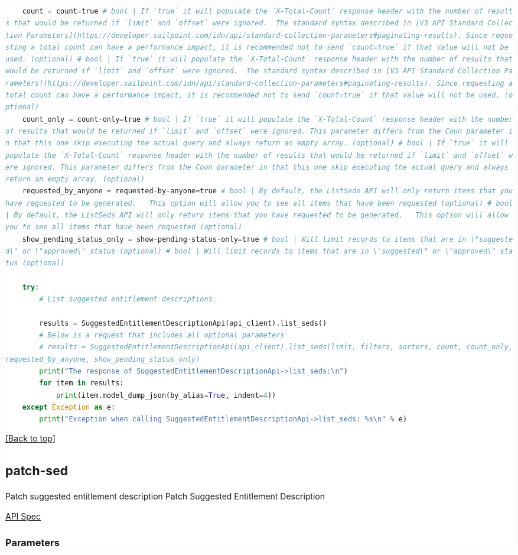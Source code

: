```python
    count = count=true # bool | If `true` it will populate the `X-Total-Count` response header with the number of results that would be returned if `limit` and `offset` were ignored.  The standard syntax described in [V3 API Standard Collection Parameters](https://developer.sailpoint.com/idn/api/standard-collection-parameters#paginating-results). Since requesting a total count can have a performance impact, it is recommended not to send `count=true` if that value will not be used. (optional) # bool | If `true` it will populate the `X-Total-Count` response header with the number of results that would be returned if `limit` and `offset` were ignored.  The standard syntax described in [V3 API Standard Collection Parameters](https://developer.sailpoint.com/idn/api/standard-collection-parameters#paginating-results). Since requesting a total count can have a performance impact, it is recommended not to send `count=true` if that value will not be used. (optional)
    count_only = count-only=true # bool | If `true` it will populate the `X-Total-Count` response header with the number of results that would be returned if `limit` and `offset` were ignored. This parameter differs from the Coun parameter in that this one skip executing the actual query and always return an empty array. (optional) # bool | If `true` it will populate the `X-Total-Count` response header with the number of results that would be returned if `limit` and `offset` were ignored. This parameter differs from the Coun parameter in that this one skip executing the actual query and always return an empty array. (optional)
    requested_by_anyone = requested-by-anyone=true # bool | By default, the ListSeds API will only return items that you have requested to be generated.   This option will allow you to see all items that have been requested (optional) # bool | By default, the ListSeds API will only return items that you have requested to be generated.   This option will allow you to see all items that have been requested (optional)
    show_pending_status_only = show-pending-status-only=true # bool | Will limit records to items that are in \"suggested\" or \"approved\" status (optional) # bool | Will limit records to items that are in \"suggested\" or \"approved\" status (optional)

    try:
        # List suggested entitlement descriptions
        
        results = SuggestedEntitlementDescriptionApi(api_client).list_seds()
        # Below is a request that includes all optional parameters
        # results = SuggestedEntitlementDescriptionApi(api_client).list_seds(limit, filters, sorters, count, count_only, requested_by_anyone, show_pending_status_only)
        print("The response of SuggestedEntitlementDescriptionApi->list_seds:\n")
        for item in results:
            print(item.model_dump_json(by_alias=True, indent=4))
    except Exception as e:
        print("Exception when calling SuggestedEntitlementDescriptionApi->list_seds: %s\n" % e)
```



[[Back to top]](#) 

## patch-sed
Patch suggested entitlement description
Patch Suggested Entitlement Description

[API Spec](https://developer.sailpoint.com/docs/api/beta/patch-sed)

### Parameters 
